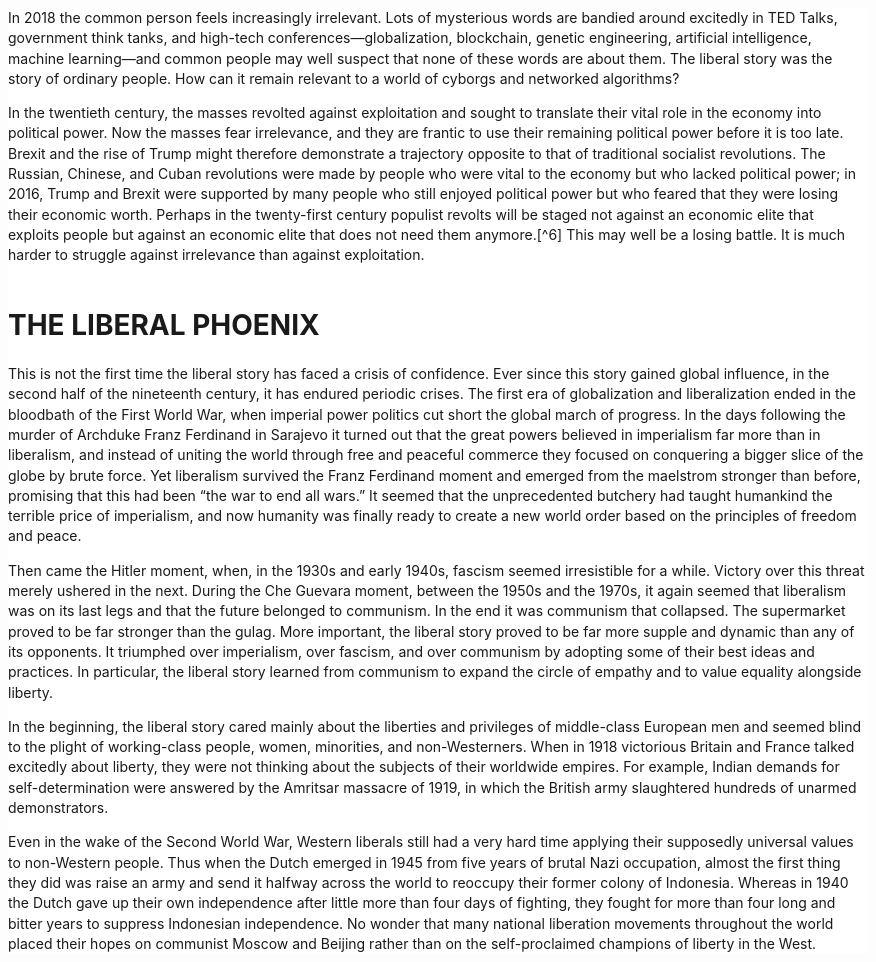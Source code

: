 In 2018 the common person feels increasingly irrelevant. Lots of mysterious words are bandied around excitedly in TED Talks, government think tanks, and high-tech conferences—globalization, blockchain, genetic engineering, artificial intelligence, machine learning—and common people may well suspect that none of these words are about them. The liberal story was the story of ordinary people. How can it remain relevant to a world of cyborgs and networked algorithms?

In the twentieth century, the masses revolted against exploitation and sought to translate their vital role in the economy into political power. Now the masses fear irrelevance, and they are frantic to use their remaining political power before it is too late. Brexit and the rise of Trump might therefore demonstrate a trajectory opposite to that of traditional socialist revolutions. The Russian, Chinese, and Cuban revolutions were made by people who were vital to the economy but who lacked political power; in 2016, Trump and Brexit were supported by many people who still enjoyed political power but who feared that they were losing their economic worth. Perhaps in the twenty-first century populist revolts will be staged not against an economic elite that exploits people but against an economic elite that does not need them anymore.[^6] This may well be a losing battle. It is much harder to struggle against irrelevance than against exploitation.

# THE LIBERAL PHOENIX

This is not the first time the liberal story has faced a crisis of confidence. Ever since this story gained global influence, in the second half of the nineteenth century, it has endured periodic crises. The first era of globalization and liberalization ended in the bloodbath of the First World War, when imperial power politics cut short the global march of progress. In the days following the murder of Archduke Franz Ferdinand in Sarajevo it turned out that the great powers believed in imperialism far more than in liberalism, and instead of uniting the world through free and peaceful commerce they focused on conquering a bigger slice of the globe by brute force. Yet liberalism survived the Franz Ferdinand moment and emerged from the maelstrom stronger than before, promising that this had been “the war to end all wars.” It seemed that the unprecedented butchery had taught humankind the terrible price of imperialism, and now humanity was finally ready to create a new world order based on the principles of freedom and peace.

Then came the Hitler moment, when, in the 1930s and early 1940s, fascism seemed irresistible for a while. Victory over this threat merely ushered in the next. During the Che Guevara moment, between the 1950s and the 1970s, it again seemed that liberalism was on its last legs and that the future belonged to communism. In the end it was communism that collapsed. The supermarket proved to be far stronger than the gulag. More important, the liberal story proved to be far more supple and dynamic than any of its opponents. It triumphed over imperialism, over fascism, and over communism by adopting some of their best ideas and practices. In particular, the liberal story learned from communism to expand the circle of empathy and to value equality alongside liberty.

In the beginning, the liberal story cared mainly about the liberties and privileges of middle-class European men and seemed blind to the plight of working-class people, women, minorities, and non-Westerners. When in 1918 victorious Britain and France talked excitedly about liberty, they were not thinking about the subjects of their worldwide empires. For example, Indian demands for self-determination were answered by the Amritsar massacre of 1919, in which the British army slaughtered hundreds of unarmed demonstrators.

Even in the wake of the Second World War, Western liberals still had a very hard time applying their supposedly universal values to non-Western people. Thus when the Dutch emerged in 1945 from five years of brutal Nazi occupation, almost the first thing they did was raise an army and send it halfway across the world to reoccupy their former colony of Indonesia. Whereas in 1940 the Dutch gave up their own independence after little more than four days of fighting, they fought for more than four long and bitter years to suppress Indonesian independence. No wonder that many national liberation movements throughout the world placed their hopes on communist Moscow and Beijing rather than on the self-proclaimed champions of liberty in the West.
